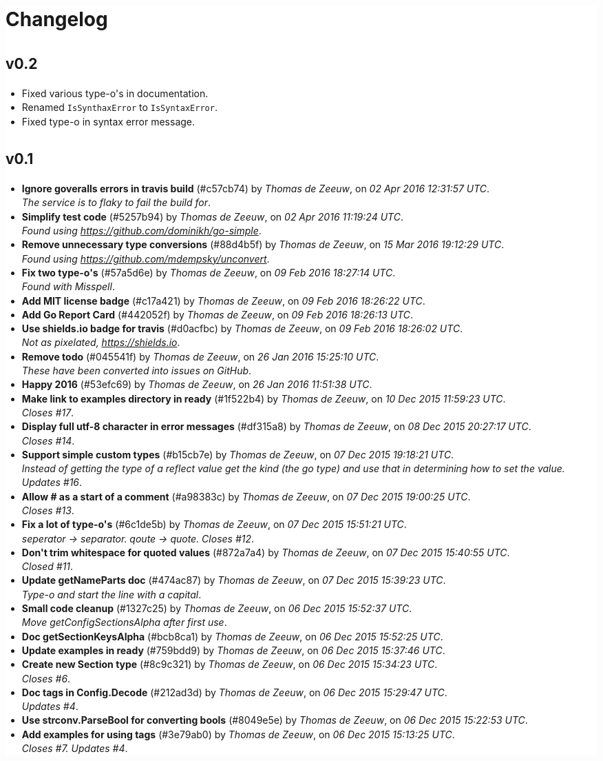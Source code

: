 # Changelog

## v0.2

- Fixed various type-o's in documentation.
- Renamed `IsSynthaxError` to `IsSyntaxError`.
- Fixed type-o in syntax error message.

## v0.1

 - **Ignore goveralls errors in travis build** (#c57cb74) by *Thomas de Zeeuw*, on *02 Apr 2016 12:31:57 UTC*. <br/>
*The service is to flaky to fail the build for*.
 - **Simplify test code** (#5257b94) by *Thomas de Zeeuw*, on *02 Apr 2016 11:19:24 UTC*. <br/>
*Found using https://github.com/dominikh/go-simple*.
 - **Remove unnecessary type conversions** (#88d4b5f) by *Thomas de Zeeuw*, on *15 Mar 2016 19:12:29 UTC*. <br/>
*Found using https://github.com/mdempsky/unconvert*.
 - **Fix two type-o's** (#57a5d6e) by *Thomas de Zeeuw*, on *09 Feb 2016 18:27:14 UTC*. <br/>
*Found with Misspell*.
 - **Add MIT license badge** (#c17a421) by *Thomas de Zeeuw*, on *09 Feb 2016 18:26:22 UTC*.
 - **Add Go Report Card** (#442052f) by *Thomas de Zeeuw*, on *09 Feb 2016 18:26:13 UTC*.
 - **Use shields.io badge for travis** (#d0acfbc) by *Thomas de Zeeuw*, on *09 Feb 2016 18:26:02 UTC*. <br/>
*Not as pixelated, https://shields.io*.
 - **Remove todo** (#045541f) by *Thomas de Zeeuw*, on *26 Jan 2016 15:25:10 UTC*. <br/>
*These have been converted into issues on GitHub*.
 - **Happy 2016** (#53efc69) by *Thomas de Zeeuw*, on *26 Jan 2016 11:51:38 UTC*.
 - **Make link to examples directory in ready** (#1f522b4) by *Thomas de Zeeuw*, on *10 Dec 2015 11:59:23 UTC*. <br/>
*Closes #17*.
 - **Display full utf-8 character in error messages** (#df315a8) by *Thomas de Zeeuw*, on *08 Dec 2015 20:27:17 UTC*. <br/>
*Closes #14*.
 - **Support simple custom types** (#b15cb7e) by *Thomas de Zeeuw*, on *07 Dec 2015 19:18:21 UTC*. <br/>
*Instead of getting the type of a reflect value get the kind (the go type) and use that in determining how to set the value.  Updates #16*.
 - **Allow # as a start of a comment** (#a98383c) by *Thomas de Zeeuw*, on *07 Dec 2015 19:00:25 UTC*. <br/>
*Closes #13*.
 - **Fix a lot of type-o's** (#6c1de5b) by *Thomas de Zeeuw*, on *07 Dec 2015 15:51:21 UTC*. <br/>
*seperator -> separator. qoute -> quote.  Closes #12*.
 - **Don't trim whitespace for quoted values** (#872a7a4) by *Thomas de Zeeuw*, on *07 Dec 2015 15:40:55 UTC*. <br/>
*Closed #11*.
 - **Update getNameParts doc** (#474ac87) by *Thomas de Zeeuw*, on *07 Dec 2015 15:39:23 UTC*. <br/>
*Type-o and start the line with a capital*.
 - **Small code cleanup** (#1327c25) by *Thomas de Zeeuw*, on *06 Dec 2015 15:52:37 UTC*. <br/>
*Move getConfigSectionsAlpha after first use*.
 - **Doc getSectionKeysAlpha** (#bcb8ca1) by *Thomas de Zeeuw*, on *06 Dec 2015 15:52:25 UTC*.
 - **Update examples in ready** (#759bdd9) by *Thomas de Zeeuw*, on *06 Dec 2015 15:37:46 UTC*.
 - **Create new Section type** (#8c9c321) by *Thomas de Zeeuw*, on *06 Dec 2015 15:34:23 UTC*. <br/>
*Closes #6*.
 - **Doc tags in Config.Decode** (#212ad3d) by *Thomas de Zeeuw*, on *06 Dec 2015 15:29:47 UTC*. <br/>
*Updates #4*.
 - **Use strconv.ParseBool for converting bools** (#8049e5e) by *Thomas de Zeeuw*, on *06 Dec 2015 15:22:53 UTC*.
 - **Add examples for using tags** (#3e79ab0) by *Thomas de Zeeuw*, on *06 Dec 2015 15:13:25 UTC*. <br/>
*Closes #7.  Updates #4*.